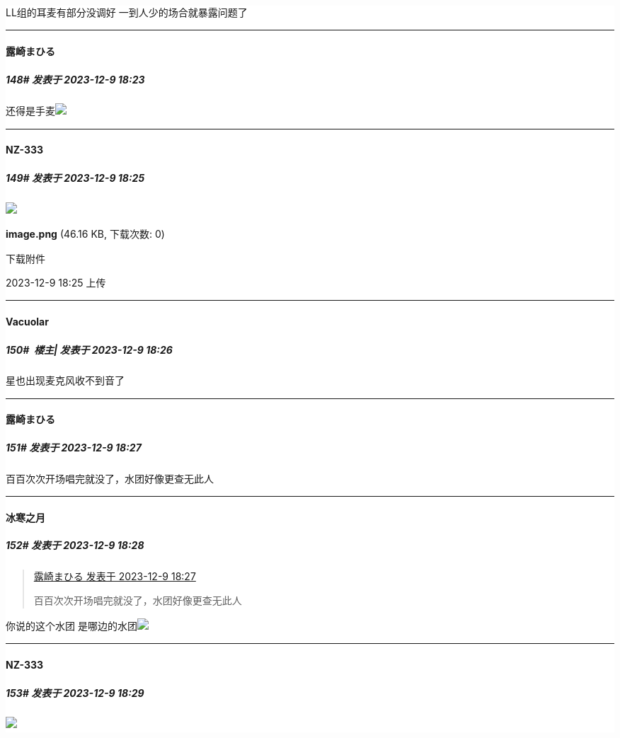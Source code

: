 LL组的耳麦有部分没调好 一到人少的场合就暴露问题了

*****

####  露崎まひる  
##### 148#       发表于 2023-12-9 18:23

还得是手麦<img src="https://static.saraba1st.com/image/smiley/face2017/067.png" referrerpolicy="no-referrer">


*****

####  NZ-333  
##### 149#       发表于 2023-12-9 18:25

<img src="https://img.saraba1st.com/forum/202312/09/182507z1lmhhlhujl1xkm2.png" referrerpolicy="no-referrer">

<strong>image.png</strong> (46.16 KB, 下载次数: 0)

下载附件

2023-12-9 18:25 上传

*****

####  Vacuolar  
##### 150#         楼主| 发表于 2023-12-9 18:26

星也出现麦克风收不到音了


*****

####  露崎まひる  
##### 151#       发表于 2023-12-9 18:27

百百次次开场唱完就没了，水团好像更查无此人

*****

####  冰寒之月  
##### 152#       发表于 2023-12-9 18:28

<blockquote><a href="httphttps://bbs.saraba1st.com/2b/forum.php?mod=redirect&amp;goto=findpost&amp;pid=63275113&amp;ptid=2163511" target="_blank">露崎まひる 发表于 2023-12-9 18:27</a>

百百次次开场唱完就没了，水团好像更查无此人</blockquote>
你说的这个水团 是哪边的水团<img src="https://static.saraba1st.com/image/smiley/face2017/067.png" referrerpolicy="no-referrer">

*****

####  NZ-333  
##### 153#       发表于 2023-12-9 18:29

<img src="https://img.saraba1st.com/forum/202312/09/182915qv8o5m5u65oewv6c.png" referrerpolicy="no-referrer">
